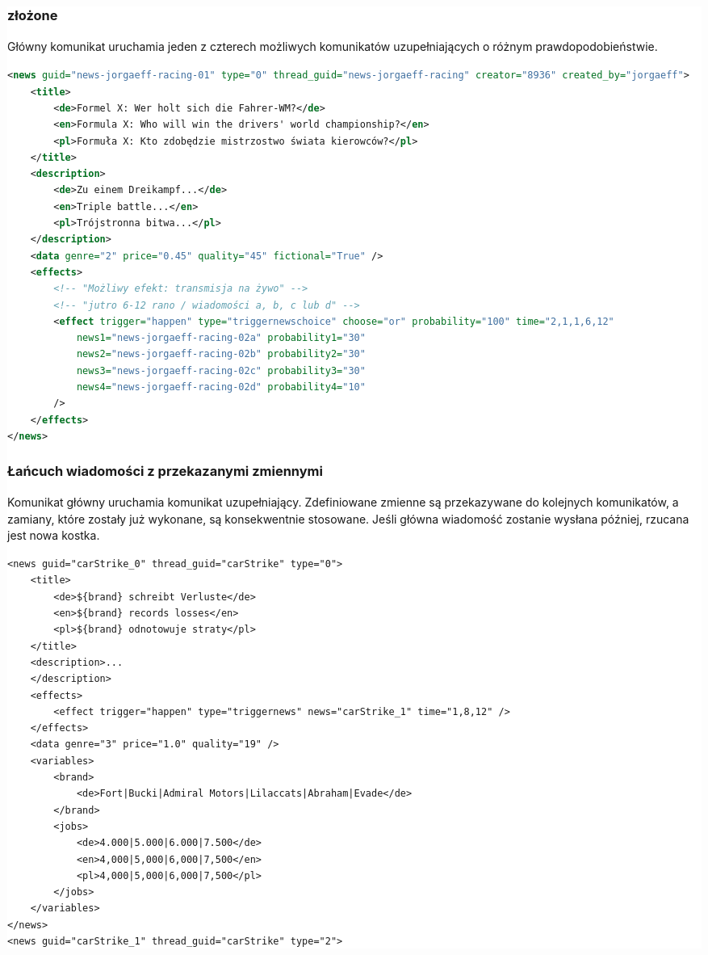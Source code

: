 ### złożone

Główny komunikat uruchamia jeden z czterech możliwych komunikatów uzupełniających o różnym prawdopodobieństwie.

```XML
<news guid="news-jorgaeff-racing-01" type="0" thread_guid="news-jorgaeff-racing" creator="8936" created_by="jorgaeff">
	<title>
		<de>Formel X: Wer holt sich die Fahrer-WM?</de>
		<en>Formula X: Who will win the drivers' world championship?</en>
		<pl>Formuła X: Kto zdobędzie mistrzostwo świata kierowców?</pl>
	</title>
	<description>
		<de>Zu einem Dreikampf...</de>
		<en>Triple battle...</en>
		<pl>Trójstronna bitwa...</pl>
	</description>
	<data genre="2" price="0.45" quality="45" fictional="True" />
	<effects>
		<!-- "Możliwy efekt: transmisja na żywo" -->
		<!-- "jutro 6-12 rano / wiadomości a, b, c lub d" -->
		<effect trigger="happen" type="triggernewschoice" choose="or" probability="100" time="2,1,1,6,12"
			news1="news-jorgaeff-racing-02a" probability1="30"
			news2="news-jorgaeff-racing-02b" probability2="30"
			news3="news-jorgaeff-racing-02c" probability3="30"
			news4="news-jorgaeff-racing-02d" probability4="10"
		/>
	</effects>
</news>
```

### Łańcuch wiadomości z przekazanymi zmiennymi

Komunikat główny uruchamia komunikat uzupełniający.
Zdefiniowane zmienne są przekazywane do kolejnych komunikatów, a zamiany, które zostały już wykonane, są konsekwentnie stosowane.
Jeśli główna wiadomość zostanie wysłana później, rzucana jest nowa kostka.

```
<news guid="carStrike_0" thread_guid="carStrike" type="0">
	<title>
		<de>${brand} schreibt Verluste</de>
		<en>${brand} records losses</en>
		<pl>${brand} odnotowuje straty</pl>
	</title>
	<description>...
	</description>
	<effects>
		<effect trigger="happen" type="triggernews" news="carStrike_1" time="1,8,12" />
	</effects>
	<data genre="3" price="1.0" quality="19" />
	<variables>
		<brand>
			<de>Fort|Bucki|Admiral Motors|Lilaccats|Abraham|Evade</de>
		</brand>
		<jobs>
			<de>4.000|5.000|6.000|7.500</de>
			<en>4,000|5,000|6,000|7,500</en>
			<pl>4,000|5,000|6,000|7,500</pl>
		</jobs>
	</variables>
</news>
<news guid="carStrike_1" thread_guid="carStrike" type="2">
```